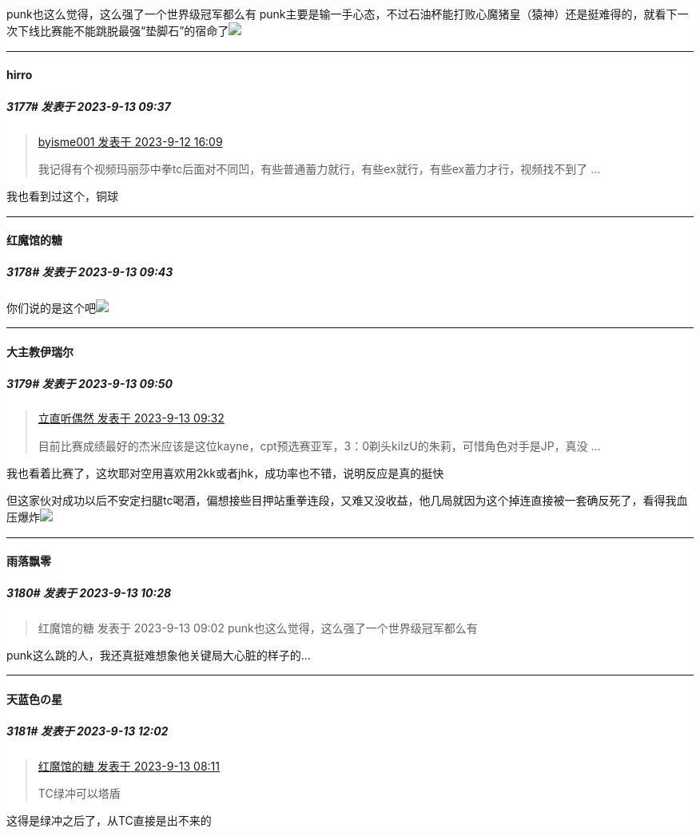 punk也这么觉得，这么强了一个世界级冠军都么有</blockquote>
punk主要是输一手心态，不过石油杯能打败心魔猪皇（猿神）还是挺难得的，就看下一次下线比赛能不能跳脱最强“垫脚石”的宿命了<img src="https://static.saraba1st.com/image/smiley/face2017/066.png" referrerpolicy="no-referrer">

*****

####  hirro  
##### 3177#       发表于 2023-9-13 09:37

<blockquote><a href="httphttps://bbs.saraba1st.com/2b/forum.php?mod=redirect&amp;goto=findpost&amp;pid=62379093&amp;ptid=2139166" target="_blank">byisme001 发表于 2023-9-12 16:09</a>

我记得有个视频玛丽莎中拳tc后面对不同凹，有些普通蓄力就行，有些ex就行，有些ex蓄力才行，视频找不到了 ...</blockquote>
我也看到过这个，铜球


*****

####  红魔馆的糖  
##### 3178#       发表于 2023-9-13 09:43

你们说的是这个吧<img src="https://p.sda1.dev/13/384becda0ea886b1511ef0aa2a88cf88/CMP_20230913094258628.jpg" referrerpolicy="no-referrer">

*****

####  大主教伊瑞尔  
##### 3179#       发表于 2023-9-13 09:50

<blockquote><a href="httphttps://bbs.saraba1st.com/2b/forum.php?mod=redirect&amp;goto=findpost&amp;pid=62386281&amp;ptid=2139166" target="_blank">立直听偶然 发表于 2023-9-13 09:32</a>

目前比赛成绩最好的杰米应该是这位kayne，cpt预选赛亚军，3：0剃头kilzU的朱莉，可惜角色对手是JP，真没 ...</blockquote>
我也看着比赛了，这坎耶对空用喜欢用2kk或者jhk，成功率也不错，说明反应是真的挺快

但这家伙对成功以后不安定扫腿tc喝酒，偏想接些目押站重拳连段，又难又没收益，他几局就因为这个掉连直接被一套确反死了，看得我血压爆炸<img src="https://static.saraba1st.com/image/smiley/face2017/067.png" referrerpolicy="no-referrer">


*****

####  雨落飘零  
##### 3180#       发表于 2023-9-13 10:28

<blockquote>红魔馆的糖 发表于 2023-9-13 09:02
punk也这么觉得，这么强了一个世界级冠军都么有</blockquote>
punk这么跳的人，我还真挺难想象他关键局大心脏的样子的…


*****

####  天蓝色の星  
##### 3181#       发表于 2023-9-13 12:02

<blockquote><a href="httphttps://bbs.saraba1st.com/2b/forum.php?mod=redirect&amp;goto=findpost&amp;pid=62385472&amp;ptid=2139166" target="_blank">红魔馆的糖 发表于 2023-9-13 08:11</a>

TC绿冲可以塔盾</blockquote>
这得是绿冲之后了，从TC直接是出不来的
